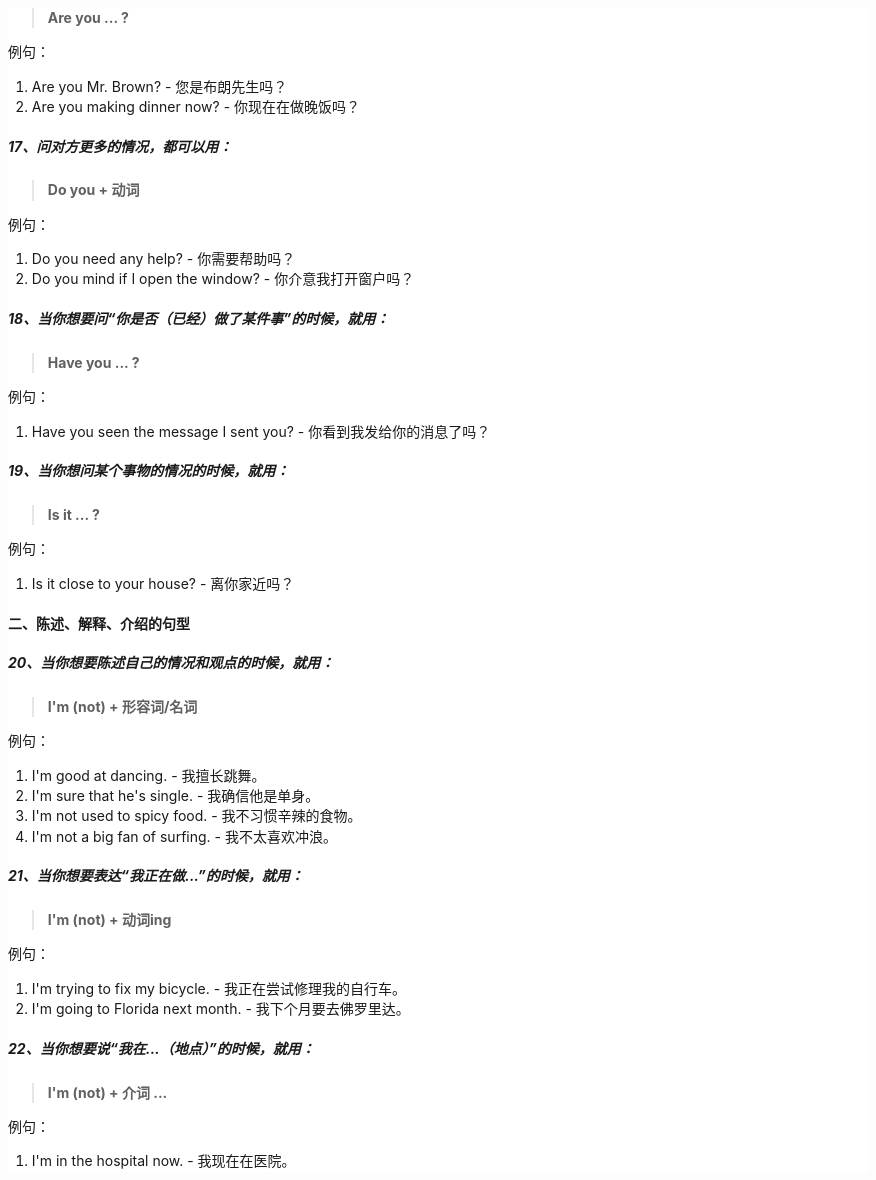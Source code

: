> **Are you ... ?**

例句：

1. Are you Mr. Brown? - 您是布朗先生吗？
2. Are you making dinner now? - 你现在在做晚饭吗？

##### 17、问对方更多的情况，都可以用：

> **Do you + 动词**

例句：

1. Do you need any help? - 你需要帮助吗？
2. Do you mind if I open the window? - 你介意我打开窗户吗？

##### 18、当你想要问“你是否（已经）做了某件事”的时候，就用：

> **Have you ... ?**

例句：

1. Have you seen the message I sent you? -  你看到我发给你的消息了吗？

##### 19、当你想问某个事物的情况的时候，就用：

> **Is it ... ?**

例句：

1. Is it close to your house? - 离你家近吗？

#### 二、陈述、解释、介绍的句型

##### 20、当你想要陈述自己的情况和观点的时候，就用：

> **I'm (not) + 形容词/名词**

例句：

1. I'm good at dancing. - 我擅长跳舞。
2. I'm sure that he's single. - 我确信他是单身。
3. I'm not used to spicy food. -  我不习惯辛辣的食物。
4. I'm not a big fan of surfing. - 我不太喜欢冲浪。

##### 21、当你想要表达“我正在做...”的时候，就用：

> **I'm (not) + 动词ing**

例句：

1. I'm trying to fix my bicycle. - 我正在尝试修理我的自行车。
2. I'm going to Florida next month. - 我下个月要去佛罗里达。

##### 22、当你想要说“我在...（地点）”的时候，就用：

> **I'm (not) + 介词 ...**

例句：

1. I'm in the hospital now. - 我现在在医院。
